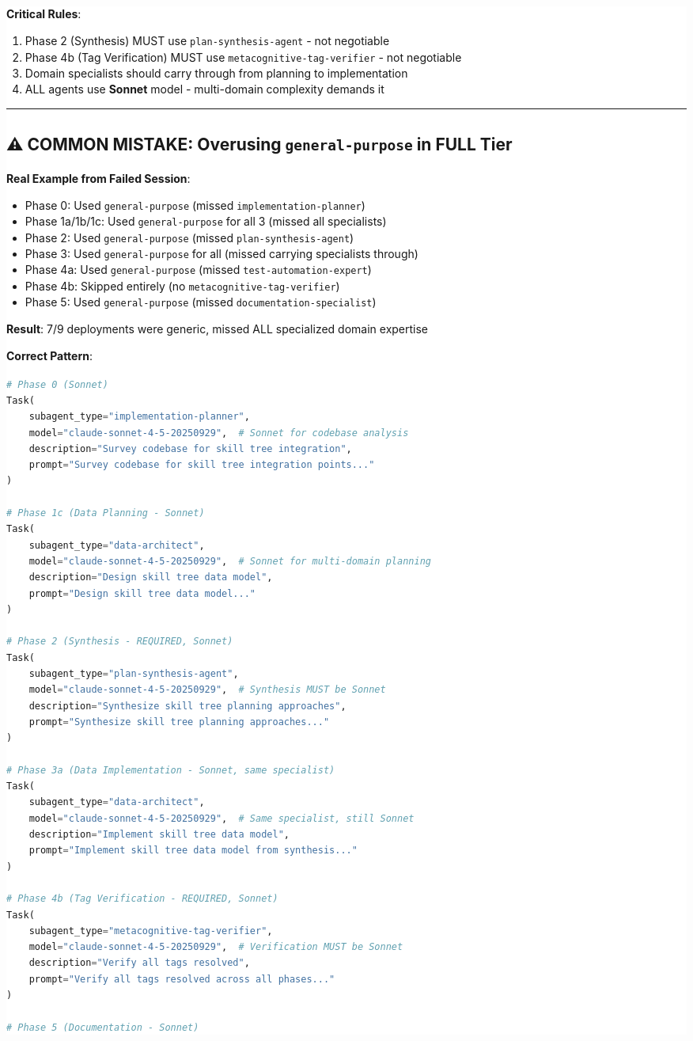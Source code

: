 **Critical Rules**:
1. Phase 2 (Synthesis) MUST use `plan-synthesis-agent` - not negotiable
2. Phase 4b (Tag Verification) MUST use `metacognitive-tag-verifier` - not negotiable
3. Domain specialists should carry through from planning to implementation
4. ALL agents use **Sonnet** model - multi-domain complexity demands it

---
## ⚠️ COMMON MISTAKE: Overusing `general-purpose` in FULL Tier

**Real Example from Failed Session**:
- Phase 0: Used `general-purpose` (missed `implementation-planner`)
- Phase 1a/1b/1c: Used `general-purpose` for all 3 (missed all specialists)
- Phase 2: Used `general-purpose` (missed `plan-synthesis-agent`)
- Phase 3: Used `general-purpose` for all (missed carrying specialists through)
- Phase 4a: Used `general-purpose` (missed `test-automation-expert`)
- Phase 4b: Skipped entirely (no `metacognitive-tag-verifier`)
- Phase 5: Used `general-purpose` (missed `documentation-specialist`)

**Result**: 7/9 deployments were generic, missed ALL specialized domain expertise

**Correct Pattern**:
```python
# Phase 0 (Sonnet)
Task(
    subagent_type="implementation-planner",
    model="claude-sonnet-4-5-20250929",  # Sonnet for codebase analysis
    description="Survey codebase for skill tree integration",
    prompt="Survey codebase for skill tree integration points..."
)

# Phase 1c (Data Planning - Sonnet)
Task(
    subagent_type="data-architect",
    model="claude-sonnet-4-5-20250929",  # Sonnet for multi-domain planning
    description="Design skill tree data model",
    prompt="Design skill tree data model..."
)

# Phase 2 (Synthesis - REQUIRED, Sonnet)
Task(
    subagent_type="plan-synthesis-agent",
    model="claude-sonnet-4-5-20250929",  # Synthesis MUST be Sonnet
    description="Synthesize skill tree planning approaches",
    prompt="Synthesize skill tree planning approaches..."
)

# Phase 3a (Data Implementation - Sonnet, same specialist)
Task(
    subagent_type="data-architect",
    model="claude-sonnet-4-5-20250929",  # Same specialist, still Sonnet
    description="Implement skill tree data model",
    prompt="Implement skill tree data model from synthesis..."
)

# Phase 4b (Tag Verification - REQUIRED, Sonnet)
Task(
    subagent_type="metacognitive-tag-verifier",
    model="claude-sonnet-4-5-20250929",  # Verification MUST be Sonnet
    description="Verify all tags resolved",
    prompt="Verify all tags resolved across all phases..."
)

# Phase 5 (Documentation - Sonnet)
```